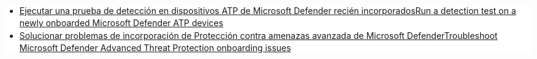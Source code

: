 - [<span data-ttu-id="b955e-160">Ejecutar una prueba de detección en dispositivos ATP de Microsoft Defender recién incorporados</span><span class="sxs-lookup"><span data-stu-id="b955e-160">Run a detection test on a newly onboarded Microsoft Defender ATP devices</span></span>](https://docs.microsoft.com/windows/security/threat-protection/microsoft-defender-atp/run-detection-test)
- [<span data-ttu-id="b955e-161">Solucionar problemas de incorporación de Protección contra amenazas avanzada de Microsoft Defender</span><span class="sxs-lookup"><span data-stu-id="b955e-161">Troubleshoot Microsoft Defender Advanced Threat Protection onboarding issues</span></span>](https://docs.microsoft.com/windows/security/threat-protection/microsoft-defender-atp/troubleshoot-onboarding)
